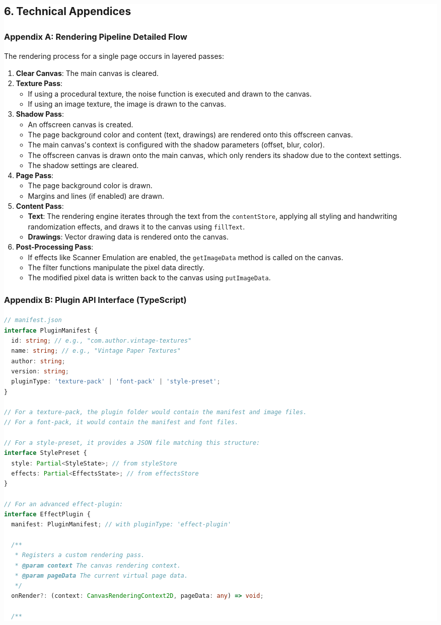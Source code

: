 
## 6. Technical Appendices

### Appendix A: Rendering Pipeline Detailed Flow

The rendering process for a single page occurs in layered passes:

1.  **Clear Canvas**: The main canvas is cleared.
2.  **Texture Pass**:
    *   If using a procedural texture, the noise function is executed and drawn to the canvas.
    *   If using an image texture, the image is drawn to the canvas.
3.  **Shadow Pass**:
    *   An offscreen canvas is created.
    *   The page background color and content (text, drawings) are rendered onto this offscreen canvas.
    *   The main canvas's context is configured with the shadow parameters (offset, blur, color).
    *   The offscreen canvas is drawn onto the main canvas, which only renders its shadow due to the context settings.
    *   The shadow settings are cleared.
4.  **Page Pass**:
    *   The page background color is drawn.
    *   Margins and lines (if enabled) are drawn.
5.  **Content Pass**:
    *   **Text**: The rendering engine iterates through the text from the `contentStore`, applying all styling and handwriting randomization effects, and draws it to the canvas using `fillText`.
    *   **Drawings**: Vector drawing data is rendered onto the canvas.
6.  **Post-Processing Pass**:
    *   If effects like Scanner Emulation are enabled, the `getImageData` method is called on the canvas.
    *   The filter functions manipulate the pixel data directly.
    *   The modified pixel data is written back to the canvas using `putImageData`.

### Appendix B: Plugin API Interface (TypeScript)

```typescript
// manifest.json
interface PluginManifest {
  id: string; // e.g., "com.author.vintage-textures"
  name: string; // e.g., "Vintage Paper Textures"
  author: string;
  version: string;
  pluginType: 'texture-pack' | 'font-pack' | 'style-preset';
}

// For a texture-pack, the plugin folder would contain the manifest and image files.
// For a font-pack, it would contain the manifest and font files.

// For a style-preset, it provides a JSON file matching this structure:
interface StylePreset {
  style: Partial<StyleState>; // from styleStore
  effects: Partial<EffectsState>; // from effectsStore
}

// For an advanced effect-plugin:
interface EffectPlugin {
  manifest: PluginManifest; // with pluginType: 'effect-plugin'

  /**
   * Registers a custom rendering pass.
   * @param context The canvas rendering context.
   * @param pageData The current virtual page data.
   */
  onRender?: (context: CanvasRenderingContext2D, pageData: any) => void;

  /**
```